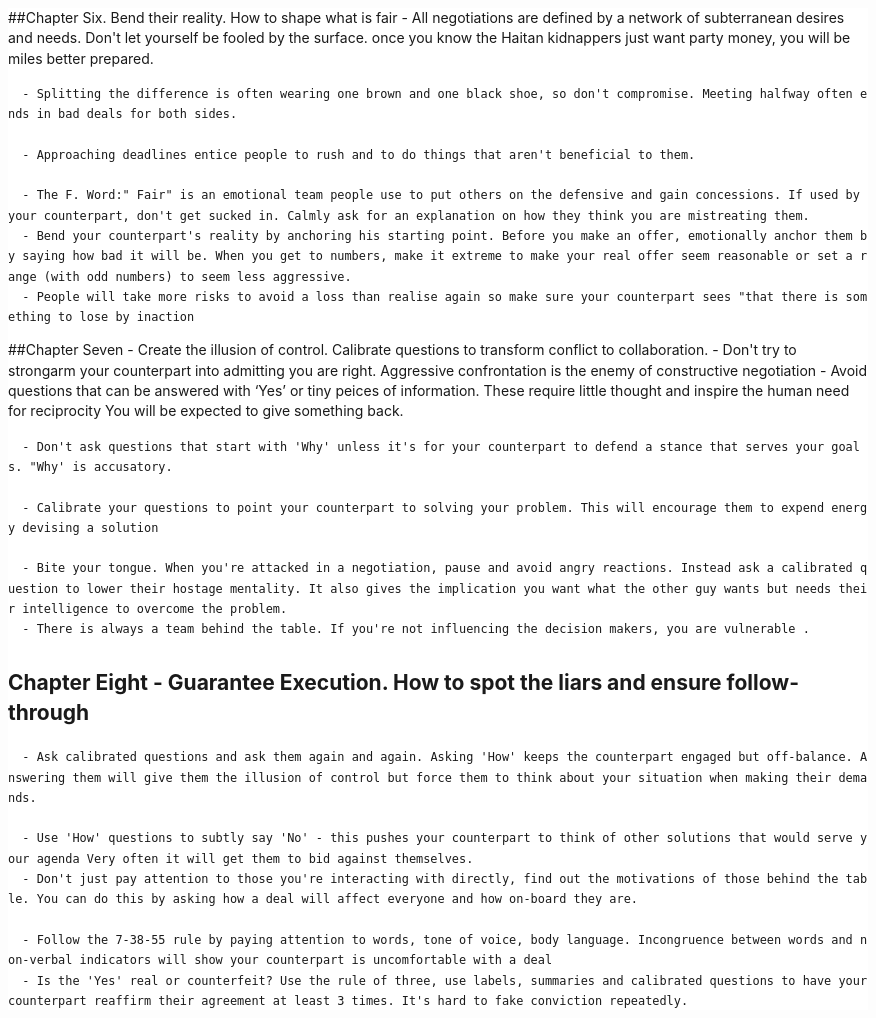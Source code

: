 ##Chapter Six. Bend their reality. How to shape what is fair
      - All negotiations are defined by a network of subterranean desires and needs. Don't let yourself be fooled by the surface. once you know the Haitan kidnappers just want party money, you will be miles better prepared.

      - Splitting the difference is often wearing one brown and one black shoe, so don't compromise. Meeting halfway often ends in bad deals for both sides.
 
      - Approaching deadlines entice people to rush and to do things that aren't beneficial to them.

      - The F. Word:" Fair" is an emotional team people use to put others on the defensive and gain concessions. If used by your counterpart, don't get sucked in. Calmly ask for an explanation on how they think you are mistreating them. 
      - Bend your counterpart's reality by anchoring his starting point. Before you make an offer, emotionally anchor them by saying how bad it will be. When you get to numbers, make it extreme to make your real offer seem reasonable or set a range (with odd numbers) to seem less aggressive.
      - People will take more risks to avoid a loss than realise again so make sure your counterpart sees "that there is something to lose by inaction
##Chapter Seven - Create the illusion of control. Calibrate questions to transform conflict to collaboration.
      - Don't try to strongarm your counterpart into admitting you are right. Aggressive confrontation is the enemy of constructive negotiation 
      - Avoid questions that can be answered with ‘Yes’ or tiny peices of information. These require little thought and inspire the human need for reciprocity You will be expected to give something back.
      
      - Don't ask questions that start with 'Why' unless it's for your counterpart to defend a stance that serves your goals. "Why' is accusatory. 

      - Calibrate your questions to point your counterpart to solving your problem. This will encourage them to expend energy devising a solution
 
      - Bite your tongue. When you're attacked in a negotiation, pause and avoid angry reactions. Instead ask a calibrated question to lower their hostage mentality. It also gives the implication you want what the other guy wants but needs their intelligence to overcome the problem.
      - There is always a team behind the table. If you're not influencing the decision makers, you are vulnerable .
## Chapter Eight - Guarantee Execution. How to spot the liars and ensure follow-through
      - Ask calibrated questions and ask them again and again. Asking 'How' keeps the counterpart engaged but off-balance. Answering them will give them the illusion of control but force them to think about your situation when making their demands.

      - Use 'How' questions to subtly say 'No' - this pushes your counterpart to think of other solutions that would serve your agenda Very often it will get them to bid against themselves. 
      - Don't just pay attention to those you're interacting with directly, find out the motivations of those behind the table. You can do this by asking how a deal will affect everyone and how on-board they are.

      - Follow the 7-38-55 rule by paying attention to words, tone of voice, body language. Incongruence between words and non-verbal indicators will show your counterpart is uncomfortable with a deal
      - Is the 'Yes' real or counterfeit? Use the rule of three, use labels, summaries and calibrated questions to have your counterpart reaffirm their agreement at least 3 times. It's hard to fake conviction repeatedly.
 